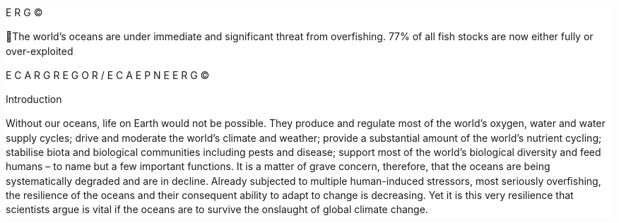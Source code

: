 E
R
G
©

The world’s oceans are
under immediate and
significant threat from
overfishing. 77% of all fish
stocks are now either fully
or over-exploited

E
C
A
R
G
R
E
G
O
R
/
E
C
A
E
P
N
E
E
R
G
©

Introduction

Without our oceans, life on Earth would not be possible.
They produce and regulate most of the world’s oxygen, water
and water supply cycles; drive and moderate the world’s
climate and weather; provide a substantial amount of the
world’s nutrient cycling; stabilise biota and biological
communities including pests and disease; support most of the
world’s biological diversity and feed humans – to name but a
few important functions.
It is a matter of grave concern, therefore, that the oceans are
being systematically degraded and are in decline.
Already subjected to multiple human-induced stressors, most
seriously overﬁshing, the resilience of the oceans and their
consequent ability to adapt to change is decreasing. Yet it is
this very resilience that scientists argue is vital if the oceans
are to survive the onslaught of global climate change.
